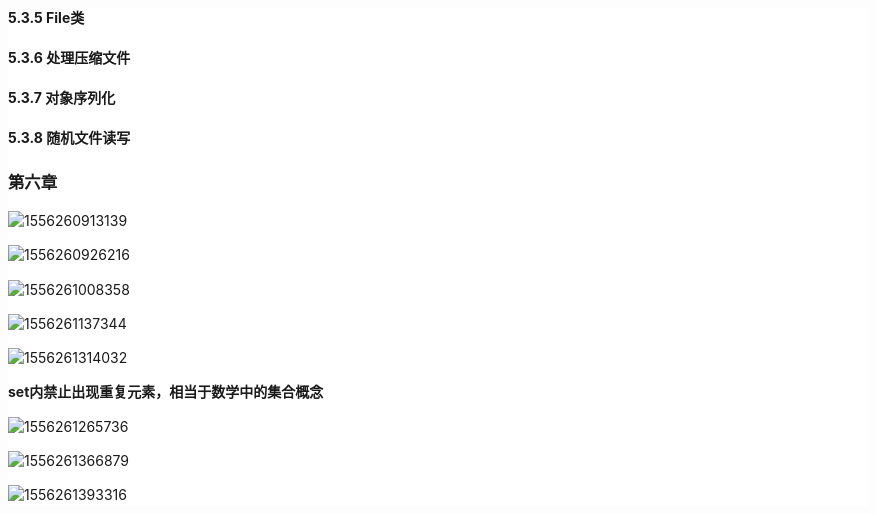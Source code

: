 
#### 5.3.5 File类



#### 5.3.6 处理压缩文件



#### 5.3.7 对象序列化



#### 5.3.8 随机文件读写







### 第六章



![1556260913139](C:\Users\Administrator\AppData\Roaming\Typora\typora-user-images\1556260913139.png)



![1556260926216](C:\Users\Administrator\AppData\Roaming\Typora\typora-user-images\1556260926216.png)





![1556261008358](C:\Users\Administrator\AppData\Roaming\Typora\typora-user-images\1556261008358.png)



![1556261137344](C:\Users\Administrator\AppData\Roaming\Typora\typora-user-images\1556261137344.png)





![1556261314032](C:\Users\Administrator\AppData\Roaming\Typora\typora-user-images\1556261314032.png)

**set内禁止出现重复元素，相当于数学中的集合概念**



![1556261265736](C:\Users\Administrator\AppData\Roaming\Typora\typora-user-images\1556261265736.png)





![1556261366879](C:\Users\Administrator\AppData\Roaming\Typora\typora-user-images\1556261366879.png)





![1556261393316](C:\Users\Administrator\AppData\Roaming\Typora\typora-user-images\1556261393316.png)



